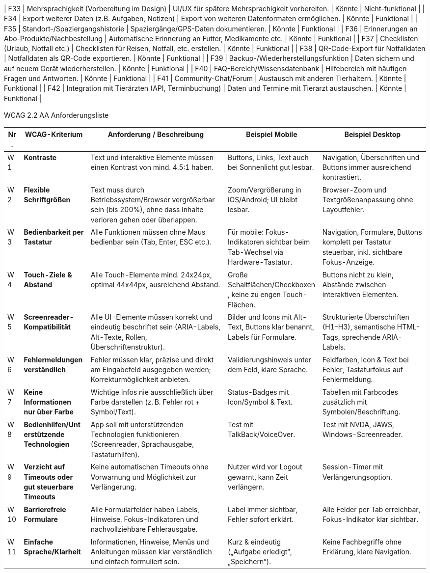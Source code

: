| F33 | Mehrsprachigkeit (Vorbereitung im Design) 	| UI/UX für spätere Mehrsprachigkeit vorbereiten. | Könnte | Nicht-funktional |
| F34 | Export weiterer Daten (z.B. Aufgaben, Notizen) | Export von weiteren Datenformaten ermöglichen. | Könnte | Funktional |
| F35 | Standort-/Spaziergangshistorie            	| Spaziergänge/GPS-Daten dokumentieren. | Könnte | Funktional |
| F36 | Erinnerungen an Abo-Produkte/Nachbestellung   | Automatische Erinnerung an Futter, Medikamente etc. | Könnte | Funktional |
| F37 | Checklisten (Urlaub, Notfall etc.)        	| Checklisten für Reisen, Notfall, etc. erstellen. | Könnte | Funktional |
| F38 | QR-Code-Export für Notfalldaten           	| Notfalldaten als QR-Code exportieren. | Könnte | Funktional |
| F39 | Backup-/Wiederherstellungsfunktion        	| Daten sichern und auf neuem Gerät wiederherstellen. | Könnte | Funktional |
| F40 | FAQ-Bereich/Wissensdatenbank              	| Hilfebereich mit häufigen Fragen und Antworten. | Könnte | Funktional |
| F41 | Community-Chat/Forum                      	| Austausch mit anderen Tierhaltern. | Könnte | Funktional |
| F42 | Integration mit Tierärzten (API, Terminbuchung) | Daten und Termine mit Tierarzt austauschen. | Könnte | Funktional |
 
WCAG 2.2 AA Anforderungsliste

| Nr. | WCAG-Kriterium                                     	| Anforderung / Beschreibung                                                                                                | Beispiel Mobile                                                                | Beispiel Desktop                                                                               |
| --- | ------------------------------------------------------ | ------------------------------------------------------------------------------------------------------------------------- | ------------------------------------------------------------------------------ | ---------------------------------------------------------------------------------------------- |
| W1  | **Kontraste**                                      	| Text und interaktive Elemente müssen einen Kontrast von mind. 4.5:1 haben.                                                | Buttons, Links, Text auch bei Sonnenlicht gut lesbar.                      	| Navigation, Überschriften und Buttons immer ausreichend kontrastiert.                      	|
| W2  | **Flexible Schriftgrößen**                             | Text muss durch Betriebssystem/Browser vergrößerbar sein (bis 200%), ohne dass Inhalte verloren gehen oder überlappen.	| Zoom/Vergrößerung in iOS/Android; UI bleibt lesbar.                            | Browser-Zoom und Textgrößenanpassung ohne Layoutfehler.                                    	|
| W3  | **Bedienbarkeit per Tastatur**                     	| Alle Funktionen müssen ohne Maus bedienbar sein (Tab, Enter, ESC etc.).                                                   | Für mobile: Fokus-Indikatoren sichtbar beim Tab-Wechsel via Hardware-Tastatur. | Navigation, Formulare, Buttons komplett per Tastatur steuerbar, inkl. sichtbare Fokus-Anzeige. |
| W4  | **Touch-Ziele & Abstand**                              | Alle Touch-Elemente mind. 24x24px, optimal 44x44px, ausreichend Abstand.                                                  | Große Schaltflächen/Checkboxen, keine zu engen Touch-Flächen.              	| Buttons nicht zu klein, Abstände zwischen interaktiven Elementen.                          	|
| W5  | **Screenreader-Kompatibilität**                    	| Alle UI-Elemente müssen korrekt und eindeutig beschriftet sein (ARIA-Labels, Alt-Texte, Rollen, Überschriftenstruktur).   | Bilder und Icons mit Alt-Text, Buttons klar benannt, Labels für Formulare. 	| Strukturierte Überschriften (H1–H3), semantische HTML-Tags, sprechende ARIA-Labels.        	|
| W6  | **Fehlermeldungen verständlich**                   	| Fehler müssen klar, präzise und direkt am Eingabefeld ausgegeben werden; Korrekturmöglichkeit anbieten.               	| Validierungshinweis unter dem Feld, klare Sprache.                         	| Feldfarben, Icon & Text bei Fehler, Tastaturfokus auf Fehlermeldung.                       	|
| W7  | **Keine Informationen nur über Farbe**                 | Wichtige Infos nie ausschließlich über Farbe darstellen (z. B. Fehler rot + Symbol/Text).                                 | Status-Badges mit Icon/Symbol & Text.                                      	| Tabellen mit Farbcodes zusätzlich mit Symbolen/Beschriftung.                               	|
| W8  | **Bedienhilfen/Unterstützende Technologien**       	| App soll mit unterstützenden Technologien funktionieren (Screenreader, Sprachausgabe, Tastaturhilfen).                	| Test mit TalkBack/VoiceOver.                                                   | Test mit NVDA, JAWS, Windows-Screenreader.                                                     |
| W9  | **Verzicht auf Timeouts oder gut steuerbare Timeouts** | Keine automatischen Timeouts ohne Vorwarnung und Möglichkeit zur Verlängerung.                                        	| Nutzer wird vor Logout gewarnt, kann Zeit verlängern.                      	| Session-Timer mit Verlängerungsoption.                                                         |
| W10 | **Barrierefreie Formulare**                        	| Alle Formularfelder haben Labels, Hinweise, Fokus-Indikatoren und nachvollziehbare Fehlerausgabe.                     	| Label immer sichtbar, Fehler sofort erklärt.                               	| Alle Felder per Tab erreichbar, Fokus-Indikator klar sichtbar.                             	|
| W11 | **Einfache Sprache/Klarheit**                      	| Informationen, Hinweise, Menüs und Anleitungen müssen klar verständlich und einfach formuliert sein.                  	| Kurz & eindeutig („Aufgabe erledigt“, „Speichern“).                        	| Keine Fachbegriffe ohne Erklärung, klare Navigation.                                       	|